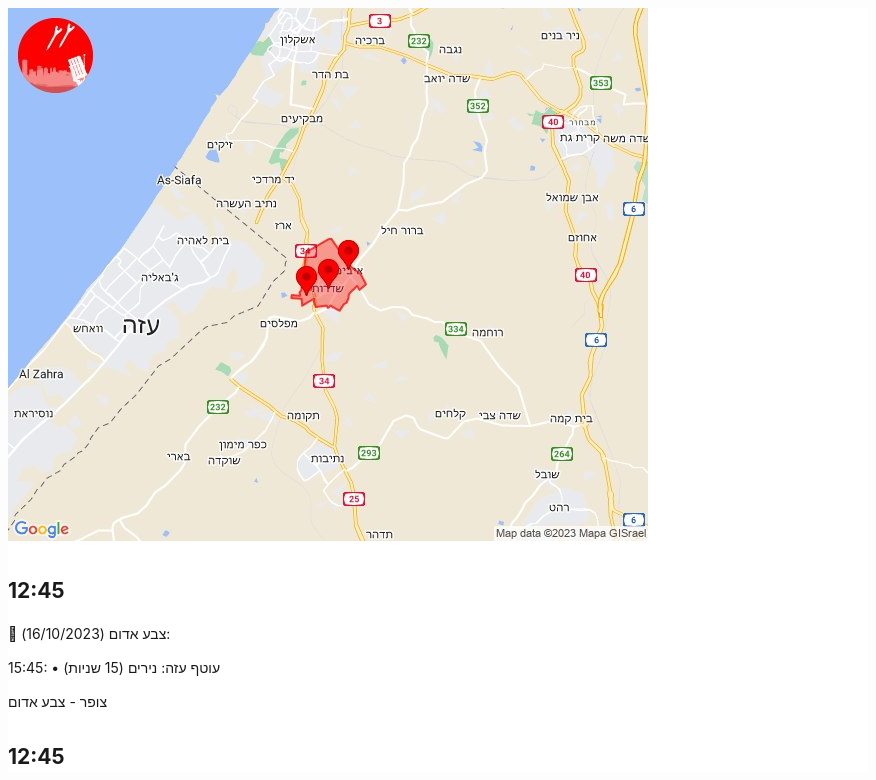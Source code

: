 ![Photo](images/14695.jpg)

## 12:45

🔴 צבע אדום (16/10/2023):

15:45:
• עוטף עזה: נירים (15 שניות)

צופר - צבע אדום

## 12:45
